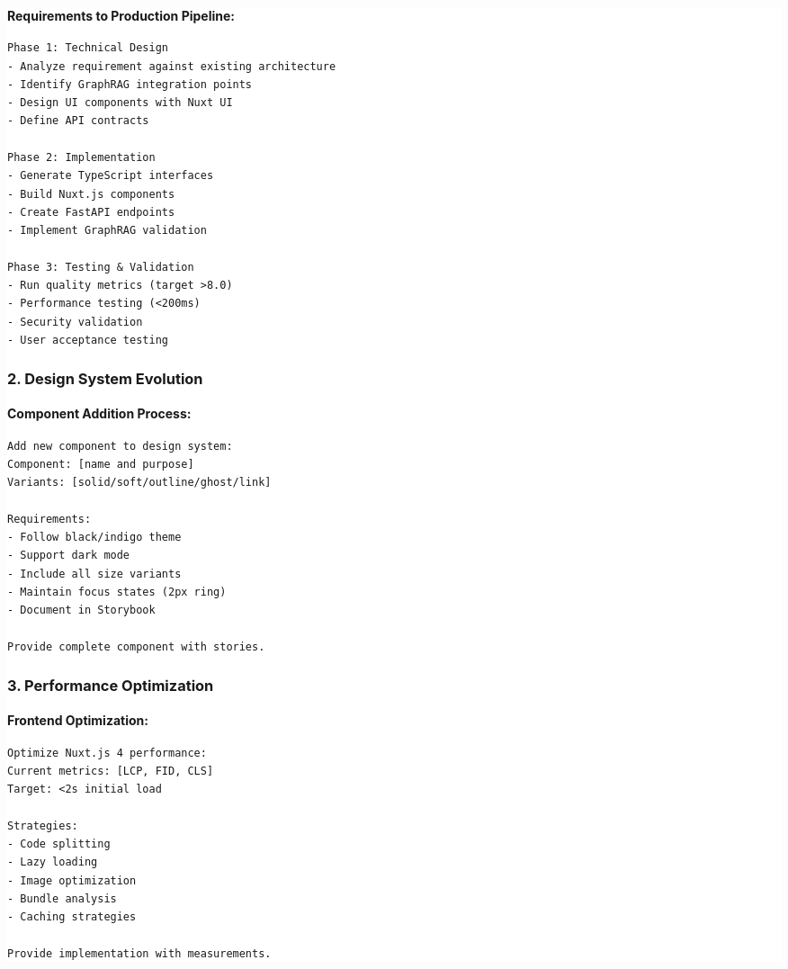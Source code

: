 **Requirements to Production Pipeline:**
```
Phase 1: Technical Design
- Analyze requirement against existing architecture
- Identify GraphRAG integration points
- Design UI components with Nuxt UI
- Define API contracts

Phase 2: Implementation
- Generate TypeScript interfaces
- Build Nuxt.js components
- Create FastAPI endpoints
- Implement GraphRAG validation

Phase 3: Testing & Validation
- Run quality metrics (target >8.0)
- Performance testing (<200ms)
- Security validation
- User acceptance testing
```

### 2. Design System Evolution

**Component Addition Process:**
```
Add new component to design system:
Component: [name and purpose]
Variants: [solid/soft/outline/ghost/link]

Requirements:
- Follow black/indigo theme
- Support dark mode
- Include all size variants
- Maintain focus states (2px ring)
- Document in Storybook

Provide complete component with stories.
```

### 3. Performance Optimization

**Frontend Optimization:**
```
Optimize Nuxt.js 4 performance:
Current metrics: [LCP, FID, CLS]
Target: <2s initial load

Strategies:
- Code splitting
- Lazy loading
- Image optimization
- Bundle analysis
- Caching strategies

Provide implementation with measurements.
```
